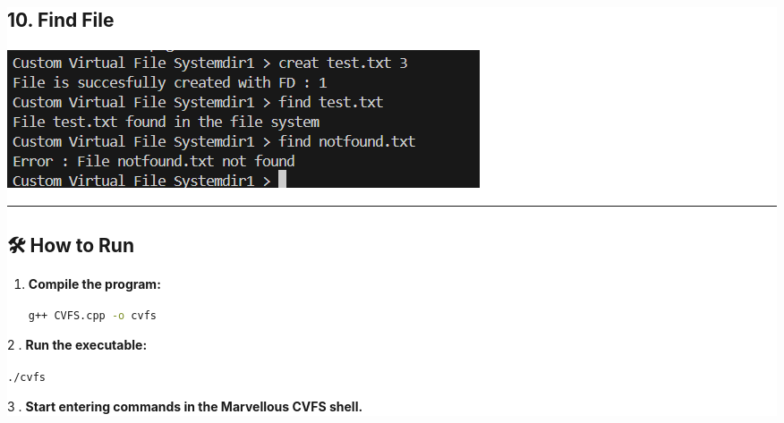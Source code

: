 
## 10. Find File
![Find File](screenshots/find.png)

---
## 🛠️ How to Run

1. **Compile the program:**
   ```bash
   g++ CVFS.cpp -o cvfs
   ```
2 . **Run the executable:**
   ```bash
   ./cvfs
   ```
3 . **Start entering commands in the Marvellous CVFS shell.**
